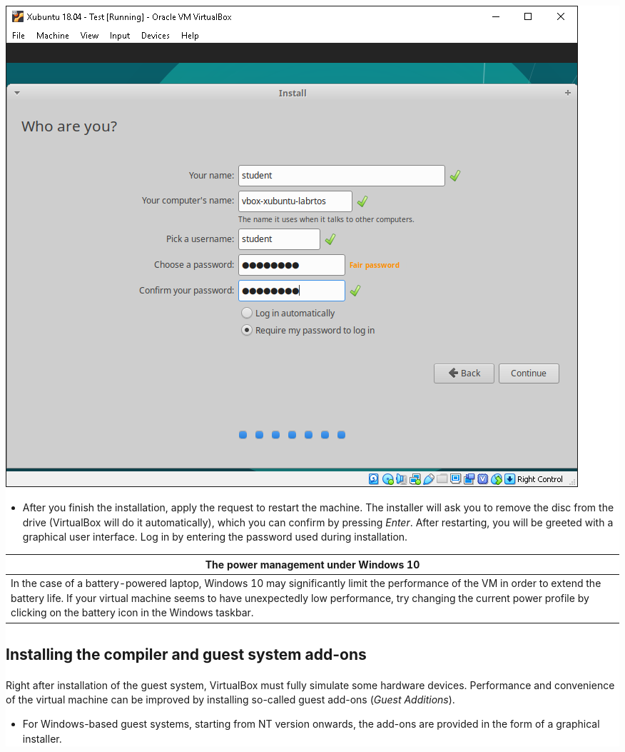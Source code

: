 ![Dane użytkownika](../images/lab_01_xubuntu_user.png)

* After you finish the installation, apply the request to restart the machine.  The installer will ask you to remove the disc from the drive (VirtualBox will do it automatically), which you can confirm by pressing *Enter*. After restarting, you will be greeted with a graphical user interface. Log in by entering the password used during installation.

| The power management under Windows 10 |
| ------------- |
| In the case of a battery-powered laptop, Windows 10 may significantly limit the performance of the VM in order to extend the battery life. If your virtual machine seems to have unexpectedly low performance, try changing the current power profile by clicking on the battery icon in the Windows taskbar. |

## Installing the compiler and guest system add-ons

Right after installation of the guest system, VirtualBox must fully simulate some hardware devices. Performance and convenience of the virtual machine can be improved by installing so-called guest add-ons (*Guest Additions*).

* For Windows-based guest systems, starting from NT version onwards, the add-ons are provided in the form of a graphical installer.
    